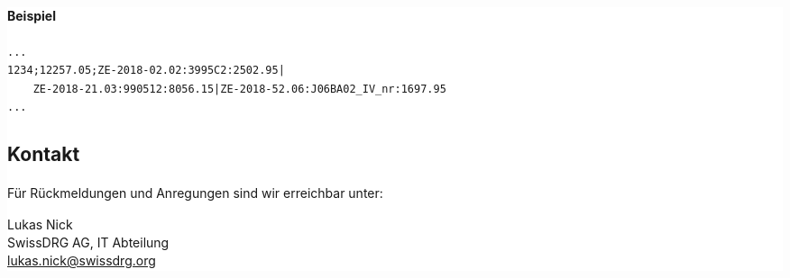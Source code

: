 </center>

#### Beispiel
```
...
1234;12257.05;ZE-2018-02.02:3995C2:2502.95|
	ZE-2018-21.03:990512:8056.15|ZE-2018-52.06:J06BA02_IV_nr:1697.95
...
```

## Kontakt
Für Rückmeldungen und Anregungen sind wir erreichbar unter:

Lukas Nick </br>
SwissDRG AG, IT Abteilung </br>
[lukas.nick@swissdrg.org](mailto:lukas.nick@swissdrg.org)



